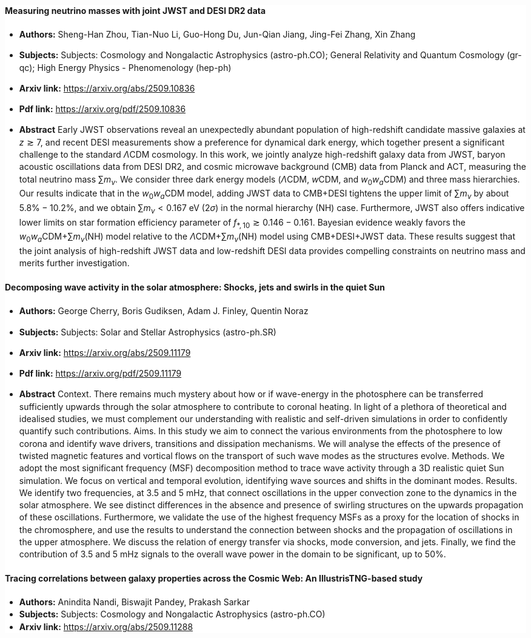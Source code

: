 #### Measuring neutrino masses with joint JWST and DESI DR2 data
 - **Authors:** Sheng-Han Zhou, Tian-Nuo Li, Guo-Hong Du, Jun-Qian Jiang, Jing-Fei Zhang, Xin Zhang
 - **Subjects:** Subjects:
Cosmology and Nongalactic Astrophysics (astro-ph.CO); General Relativity and Quantum Cosmology (gr-qc); High Energy Physics - Phenomenology (hep-ph)
 - **Arxiv link:** https://arxiv.org/abs/2509.10836

 - **Pdf link:** https://arxiv.org/pdf/2509.10836

 - **Abstract**
 Early JWST observations reveal an unexpectedly abundant population of high-redshift candidate massive galaxies at $z \gtrsim 7$, and recent DESI measurements show a preference for dynamical dark energy, which together present a significant challenge to the standard $\Lambda$CDM cosmology. In this work, we jointly analyze high-redshift galaxy data from JWST, baryon acoustic oscillations data from DESI DR2, and cosmic microwave background (CMB) data from Planck and ACT, measuring the total neutrino mass $\sum m_{\nu}$. We consider three dark energy models ($\Lambda$CDM, $w$CDM, and $w_0w_a$CDM) and three mass hierarchies. Our results indicate that in the $w_0w_a$CDM model, adding JWST data to CMB+DESI tightens the upper limit of $\sum m_{\nu}$ by about $5.8\%-10.2\%$, and we obtain $\sum m_{\nu} < 0.167~\mathrm{eV}$ ($2\sigma$) in the normal hierarchy (NH) case. Furthermore, JWST also offers indicative lower limits on star formation efficiency parameter of $f_{*,10} \gtrsim 0.146-0.161$. Bayesian evidence weakly favors the $w_0w_a$CDM+$\sum m_{\nu}$(NH) model relative to the $\Lambda$CDM+$\sum m_{\nu}$(NH) model using CMB+DESI+JWST data. These results suggest that the joint analysis of high-redshift JWST data and low-redshift DESI data provides compelling constraints on neutrino mass and merits further investigation.
#### Decomposing wave activity in the solar atmosphere: Shocks, jets and swirls in the quiet Sun
 - **Authors:** George Cherry, Boris Gudiksen, Adam J. Finley, Quentin Noraz
 - **Subjects:** Subjects:
Solar and Stellar Astrophysics (astro-ph.SR)
 - **Arxiv link:** https://arxiv.org/abs/2509.11179

 - **Pdf link:** https://arxiv.org/pdf/2509.11179

 - **Abstract**
 Context. There remains much mystery about how or if wave-energy in the photosphere can be transferred sufficiently upwards through the solar atmosphere to contribute to coronal heating. In light of a plethora of theoretical and idealised studies, we must complement our understanding with realistic and self-driven simulations in order to confidently quantify such contributions. Aims. In this study we aim to connect the various environments from the photosphere to low corona and identify wave drivers, transitions and dissipation mechanisms. We will analyse the effects of the presence of twisted magnetic features and vortical flows on the transport of such wave modes as the structures evolve. Methods. We adopt the most significant frequency (MSF) decomposition method to trace wave activity through a 3D realistic quiet Sun simulation. We focus on vertical and temporal evolution, identifying wave sources and shifts in the dominant modes. Results. We identify two frequencies, at 3.5 and 5 mHz, that connect oscillations in the upper convection zone to the dynamics in the solar atmosphere. We see distinct differences in the absence and presence of swirling structures on the upwards propagation of these oscillations. Furthermore, we validate the use of the highest frequency MSFs as a proxy for the location of shocks in the chromosphere, and use the results to understand the connection between shocks and the propagation of oscillations in the upper atmosphere. We discuss the relation of energy transfer via shocks, mode conversion, and jets. Finally, we find the contribution of 3.5 and 5 mHz signals to the overall wave power in the domain to be significant, up to 50%.
#### Tracing correlations between galaxy properties across the Cosmic Web: An IllustrisTNG-based study
 - **Authors:** Anindita Nandi, Biswajit Pandey, Prakash Sarkar
 - **Subjects:** Subjects:
Cosmology and Nongalactic Astrophysics (astro-ph.CO)
 - **Arxiv link:** https://arxiv.org/abs/2509.11288
